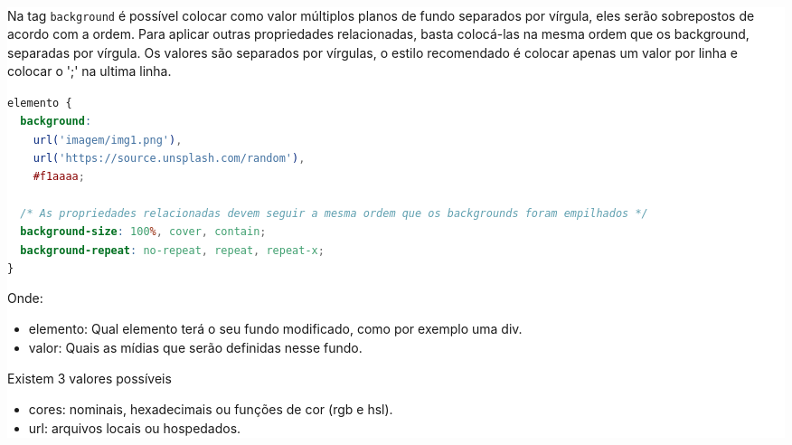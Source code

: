 Na tag `background` é possível colocar como valor múltiplos planos de fundo separados por vírgula, eles serão sobrepostos de acordo com a ordem. Para aplicar outras propriedades relacionadas, basta colocá-las na mesma ordem que os background, separadas por vírgula. Os valores são separados por vírgulas, o estilo recomendado é colocar apenas um valor por linha e colocar o ';' na ultima linha.

```css
elemento {
  background: 
    url('imagem/img1.png'), 
    url('https://source.unsplash.com/random'), 
    #f1aaaa;

  /* As propriedades relacionadas devem seguir a mesma ordem que os backgrounds foram empilhados */
  background-size: 100%, cover, contain;
  background-repeat: no-repeat, repeat, repeat-x;
}
```
Onde:

- elemento: Qual elemento terá o seu fundo modificado, como por exemplo uma div.
- valor: Quais as mídias que serão definidas nesse fundo.

Existem 3 valores possíveis

- cores: nominais, hexadecimais ou funções de cor (rgb e hsl).
- url: arquivos locais ou hospedados.
